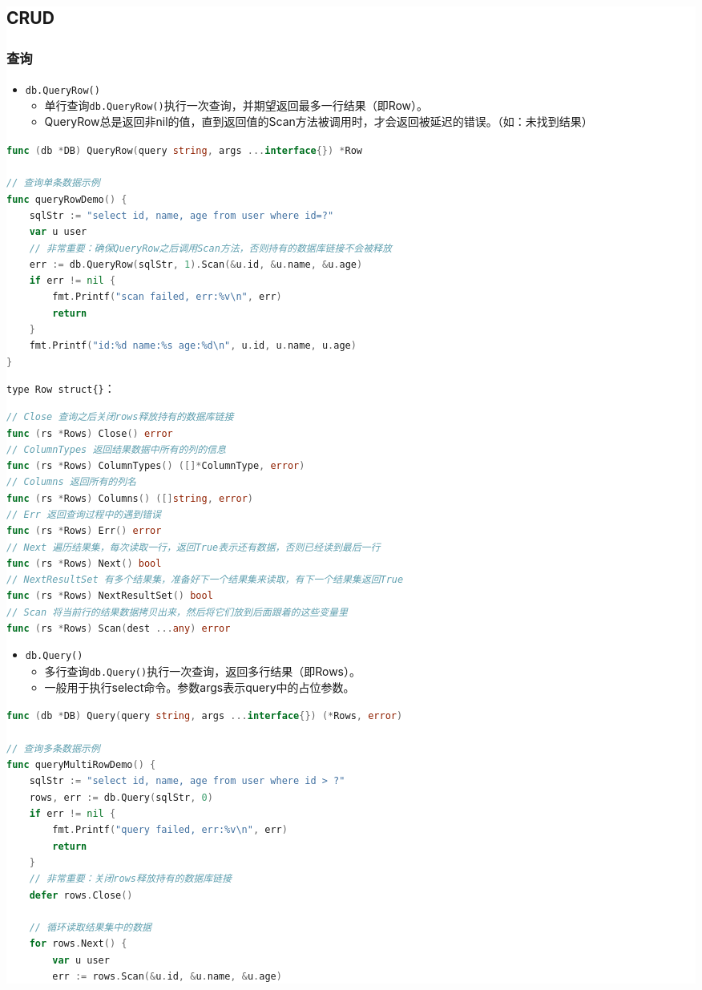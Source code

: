 ## CRUD

### 查询

- `db.QueryRow()`
  - 单行查询`db.QueryRow()`执行一次查询，并期望返回最多一行结果（即Row）。
  - QueryRow总是返回非nil的值，直到返回值的Scan方法被调用时，才会返回被延迟的错误。（如：未找到结果）

```go
func (db *DB) QueryRow(query string, args ...interface{}) *Row

// 查询单条数据示例
func queryRowDemo() {
	sqlStr := "select id, name, age from user where id=?"
	var u user
	// 非常重要：确保QueryRow之后调用Scan方法，否则持有的数据库链接不会被释放
	err := db.QueryRow(sqlStr, 1).Scan(&u.id, &u.name, &u.age)
	if err != nil {
		fmt.Printf("scan failed, err:%v\n", err)
		return
	}
	fmt.Printf("id:%d name:%s age:%d\n", u.id, u.name, u.age)
}
```

`type Row struct{}`：

```go
// Close 查询之后关闭rows释放持有的数据库链接
func (rs *Rows) Close() error
// ColumnTypes 返回结果数据中所有的列的信息
func (rs *Rows) ColumnTypes() ([]*ColumnType, error)
// Columns 返回所有的列名
func (rs *Rows) Columns() ([]string, error)
// Err 返回查询过程中的遇到错误
func (rs *Rows) Err() error
// Next 遍历结果集，每次读取一行，返回True表示还有数据，否则已经读到最后一行
func (rs *Rows) Next() bool
// NextResultSet 有多个结果集，准备好下一个结果集来读取，有下一个结果集返回True
func (rs *Rows) NextResultSet() bool
// Scan 将当前行的结果数据拷贝出来，然后将它们放到后面跟着的这些变量里
func (rs *Rows) Scan(dest ...any) error
```

- `db.Query()`
  - 多行查询`db.Query()`执行一次查询，返回多行结果（即Rows）。
  - 一般用于执行select命令。参数args表示query中的占位参数。

```go
func (db *DB) Query(query string, args ...interface{}) (*Rows, error)
                    
// 查询多条数据示例
func queryMultiRowDemo() {
	sqlStr := "select id, name, age from user where id > ?"
	rows, err := db.Query(sqlStr, 0)
	if err != nil {
		fmt.Printf("query failed, err:%v\n", err)
		return
	}
	// 非常重要：关闭rows释放持有的数据库链接
	defer rows.Close()

	// 循环读取结果集中的数据
	for rows.Next() {
		var u user
		err := rows.Scan(&u.id, &u.name, &u.age)
```